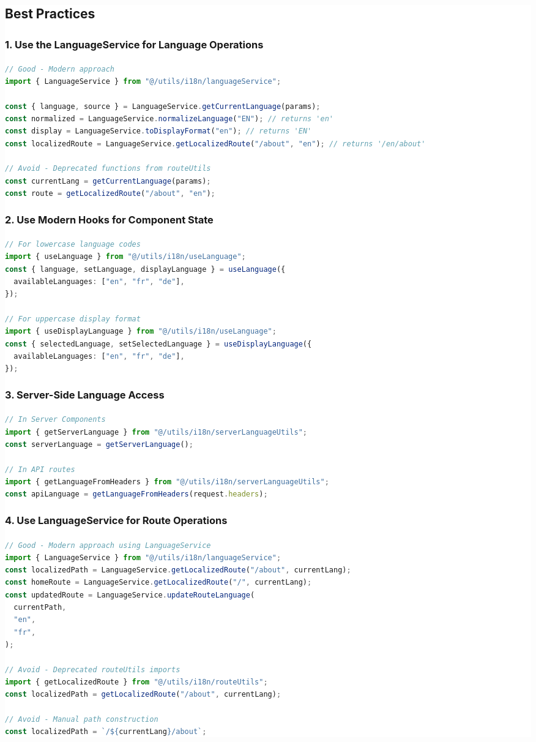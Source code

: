 ## Best Practices

### 1. Use the LanguageService for Language Operations

```typescript
// Good - Modern approach
import { LanguageService } from "@/utils/i18n/languageService";

const { language, source } = LanguageService.getCurrentLanguage(params);
const normalized = LanguageService.normalizeLanguage("EN"); // returns 'en'
const display = LanguageService.toDisplayFormat("en"); // returns 'EN'
const localizedRoute = LanguageService.getLocalizedRoute("/about", "en"); // returns '/en/about'

// Avoid - Deprecated functions from routeUtils
const currentLang = getCurrentLanguage(params);
const route = getLocalizedRoute("/about", "en");
```

### 2. Use Modern Hooks for Component State

```typescript
// For lowercase language codes
import { useLanguage } from "@/utils/i18n/useLanguage";
const { language, setLanguage, displayLanguage } = useLanguage({
  availableLanguages: ["en", "fr", "de"],
});

// For uppercase display format
import { useDisplayLanguage } from "@/utils/i18n/useLanguage";
const { selectedLanguage, setSelectedLanguage } = useDisplayLanguage({
  availableLanguages: ["en", "fr", "de"],
});
```

### 3. Server-Side Language Access

```typescript
// In Server Components
import { getServerLanguage } from "@/utils/i18n/serverLanguageUtils";
const serverLanguage = getServerLanguage();

// In API routes
import { getLanguageFromHeaders } from "@/utils/i18n/serverLanguageUtils";
const apiLanguage = getLanguageFromHeaders(request.headers);
```

### 4. Use LanguageService for Route Operations

```typescript
// Good - Modern approach using LanguageService
import { LanguageService } from "@/utils/i18n/languageService";
const localizedPath = LanguageService.getLocalizedRoute("/about", currentLang);
const homeRoute = LanguageService.getLocalizedRoute("/", currentLang);
const updatedRoute = LanguageService.updateRouteLanguage(
  currentPath,
  "en",
  "fr",
);

// Avoid - Deprecated routeUtils imports
import { getLocalizedRoute } from "@/utils/i18n/routeUtils";
const localizedPath = getLocalizedRoute("/about", currentLang);

// Avoid - Manual path construction
const localizedPath = `/${currentLang}/about`;
```